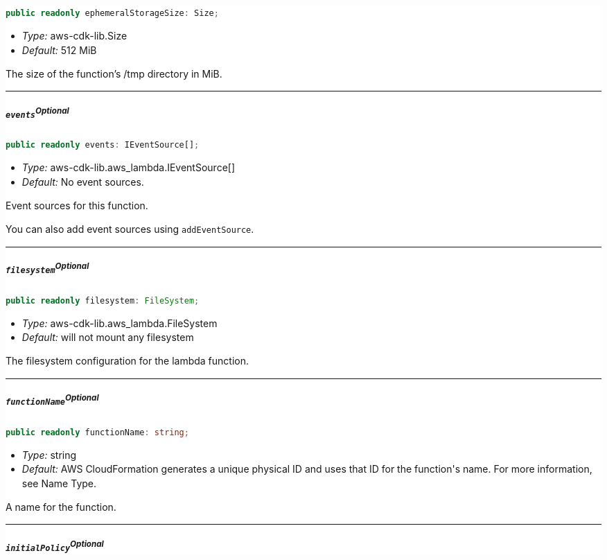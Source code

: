 ```typescript
public readonly ephemeralStorageSize: Size;
```

- *Type:* aws-cdk-lib.Size
- *Default:* 512 MiB

The size of the function’s /tmp directory in MiB.

---

##### `events`<sup>Optional</sup> <a name="events" id="@astrojs-aws/construct.ServerOptions.property.events"></a>

```typescript
public readonly events: IEventSource[];
```

- *Type:* aws-cdk-lib.aws_lambda.IEventSource[]
- *Default:* No event sources.

Event sources for this function.

You can also add event sources using `addEventSource`.

---

##### `filesystem`<sup>Optional</sup> <a name="filesystem" id="@astrojs-aws/construct.ServerOptions.property.filesystem"></a>

```typescript
public readonly filesystem: FileSystem;
```

- *Type:* aws-cdk-lib.aws_lambda.FileSystem
- *Default:* will not mount any filesystem

The filesystem configuration for the lambda function.

---

##### `functionName`<sup>Optional</sup> <a name="functionName" id="@astrojs-aws/construct.ServerOptions.property.functionName"></a>

```typescript
public readonly functionName: string;
```

- *Type:* string
- *Default:* AWS CloudFormation generates a unique physical ID and uses that ID for the function's name. For more information, see Name Type.

A name for the function.

---

##### `initialPolicy`<sup>Optional</sup> <a name="initialPolicy" id="@astrojs-aws/construct.ServerOptions.property.initialPolicy"></a>
